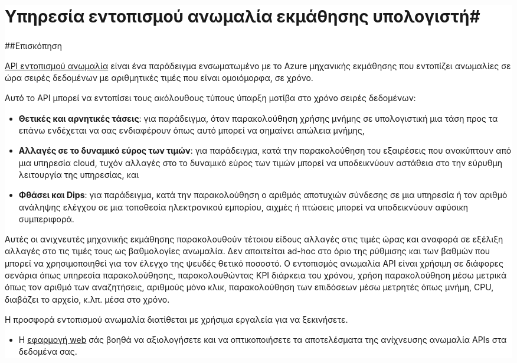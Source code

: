 <properties 
    pageTitle="Εφαρμογή μηχανικής εκμάθησης: ανωμαλία εντοπισμού υπηρεσιών | Microsoft Azure" 
    description="API εντοπισμού ανωμαλία είναι ένα παράδειγμα δημιουργηθεί με το Microsoft Azure μηχανικής εκμάθησης που εντοπίζει ανωμαλίες σε ώρα σειρές δεδομένων με αριθμητικές τιμές που είναι ομοιόμορφα, σε χρόνο." 
    services="machine-learning" 
    documentationCenter="" 
    authors="alokkirpal" 
    manager="jhubbard"
    editor="cgronlun" /> 

<tags 
    ms.service="machine-learning" 
    ms.devlang="na" 
    ms.topic="article" 
    ms.tgt_pltfrm="na" 
    ms.workload="multiple" 
    ms.date="10/11/2016" 
    ms.author="alokkirpal"/>


# <a name="machine-learning-anomaly-detection-service"></a>Υπηρεσία εντοπισμού ανωμαλία εκμάθησης υπολογιστή#

##<a name="overview"></a>Επισκόπηση

[API εντοπισμού ανωμαλία](https://datamarket.azure.com/dataset/aml_labs/anomalydetection) είναι ένα παράδειγμα ενσωματωμένο με το Azure μηχανικής εκμάθησης που εντοπίζει ανωμαλίες σε ώρα σειρές δεδομένων με αριθμητικές τιμές που είναι ομοιόμορφα, σε χρόνο. 

Αυτό το API μπορεί να εντοπίσει τους ακόλουθους τύπους ύπαρξη μοτίβα στο χρόνο σειρές δεδομένων:

* **Θετικές και αρνητικές τάσεις**: για παράδειγμα, όταν παρακολούθηση χρήσης μνήμης σε υπολογιστική μια τάση προς τα επάνω ενδέχεται να σας ενδιαφέρουν όπως αυτό μπορεί να σημαίνει απώλεια μνήμης,

* **Αλλαγές σε το δυναμικό εύρος των τιμών**: για παράδειγμα, κατά την παρακολούθηση του εξαιρέσεις που ανακύπτουν από μια υπηρεσία cloud, τυχόν αλλαγές στο το δυναμικό εύρος των τιμών μπορεί να υποδεικνύουν αστάθεια στο την εύρυθμη λειτουργία της υπηρεσίας, και

* **Φθάσει και Dips**: για παράδειγμα, κατά την παρακολούθηση ο αριθμός αποτυχιών σύνδεσης σε μια υπηρεσία ή τον αριθμό ανάληψης ελέγχου σε μια τοποθεσία ηλεκτρονικού εμπορίου, αιχμές ή πτώσεις μπορεί να υποδεικνύουν αφύσικη συμπεριφορά.

Αυτές οι ανιχνευτές μηχανικής εκμάθησης παρακολουθούν τέτοιου είδους αλλαγές στις τιμές ώρας και αναφορά σε εξέλιξη αλλαγές στο τις τιμές τους ως βαθμολογίες ανωμαλία. Δεν απαιτείται ad-hoc στο όριο της ρύθμισης και των βαθμών που μπορεί να χρησιμοποιηθεί για τον έλεγχο της ψευδές θετικό ποσοστό. Ο εντοπισμός ανωμαλία API είναι χρήσιμη σε διάφορες σενάρια όπως υπηρεσία παρακολούθησης, παρακολουθώντας KPI διάρκεια του χρόνου, χρήση παρακολούθηση μέσω μετρικά όπως τον αριθμό των αναζητήσεις, αριθμούς μόνο κλικ, παρακολούθηση των επιδόσεων μέσω μετρητές όπως μνήμη, CPU, διαβάζει το αρχείο, κ.λπ. μέσα στο χρόνο.

Η προσφορά εντοπισμού ανωμαλία διατίθεται με χρήσιμα εργαλεία για να ξεκινήσετε. 

* Η [εφαρμογή web](http://anomalydetection-aml.azurewebsites.net/) σάς βοηθά να αξιολογήσετε και να οπτικοποιήσετε τα αποτελέσματα της ανίχνευσης ανωμαλία APIs στα δεδομένα σας. 
